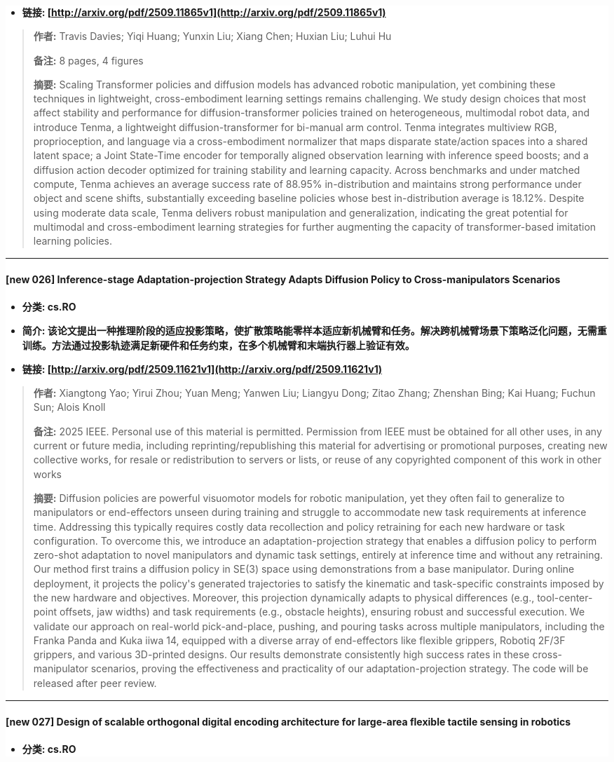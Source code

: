 - **链接: [http://arxiv.org/pdf/2509.11865v1](http://arxiv.org/pdf/2509.11865v1)**

> **作者:** Travis Davies; Yiqi Huang; Yunxin Liu; Xiang Chen; Huxian Liu; Luhui Hu
>
> **备注:** 8 pages, 4 figures
>
> **摘要:** Scaling Transformer policies and diffusion models has advanced robotic manipulation, yet combining these techniques in lightweight, cross-embodiment learning settings remains challenging. We study design choices that most affect stability and performance for diffusion-transformer policies trained on heterogeneous, multimodal robot data, and introduce Tenma, a lightweight diffusion-transformer for bi-manual arm control. Tenma integrates multiview RGB, proprioception, and language via a cross-embodiment normalizer that maps disparate state/action spaces into a shared latent space; a Joint State-Time encoder for temporally aligned observation learning with inference speed boosts; and a diffusion action decoder optimized for training stability and learning capacity. Across benchmarks and under matched compute, Tenma achieves an average success rate of 88.95% in-distribution and maintains strong performance under object and scene shifts, substantially exceeding baseline policies whose best in-distribution average is 18.12%. Despite using moderate data scale, Tenma delivers robust manipulation and generalization, indicating the great potential for multimodal and cross-embodiment learning strategies for further augmenting the capacity of transformer-based imitation learning policies.
>
---
#### [new 026] Inference-stage Adaptation-projection Strategy Adapts Diffusion Policy to Cross-manipulators Scenarios
- **分类: cs.RO**

- **简介: 该论文提出一种推理阶段的适应投影策略，使扩散策略能零样本适应新机械臂和任务。解决跨机械臂场景下策略泛化问题，无需重训练。方法通过投影轨迹满足新硬件和任务约束，在多个机械臂和末端执行器上验证有效。**

- **链接: [http://arxiv.org/pdf/2509.11621v1](http://arxiv.org/pdf/2509.11621v1)**

> **作者:** Xiangtong Yao; Yirui Zhou; Yuan Meng; Yanwen Liu; Liangyu Dong; Zitao Zhang; Zhenshan Bing; Kai Huang; Fuchun Sun; Alois Knoll
>
> **备注:** 2025 IEEE. Personal use of this material is permitted. Permission from IEEE must be obtained for all other uses, in any current or future media, including reprinting/republishing this material for advertising or promotional purposes, creating new collective works, for resale or redistribution to servers or lists, or reuse of any copyrighted component of this work in other works
>
> **摘要:** Diffusion policies are powerful visuomotor models for robotic manipulation, yet they often fail to generalize to manipulators or end-effectors unseen during training and struggle to accommodate new task requirements at inference time. Addressing this typically requires costly data recollection and policy retraining for each new hardware or task configuration. To overcome this, we introduce an adaptation-projection strategy that enables a diffusion policy to perform zero-shot adaptation to novel manipulators and dynamic task settings, entirely at inference time and without any retraining. Our method first trains a diffusion policy in SE(3) space using demonstrations from a base manipulator. During online deployment, it projects the policy's generated trajectories to satisfy the kinematic and task-specific constraints imposed by the new hardware and objectives. Moreover, this projection dynamically adapts to physical differences (e.g., tool-center-point offsets, jaw widths) and task requirements (e.g., obstacle heights), ensuring robust and successful execution. We validate our approach on real-world pick-and-place, pushing, and pouring tasks across multiple manipulators, including the Franka Panda and Kuka iiwa 14, equipped with a diverse array of end-effectors like flexible grippers, Robotiq 2F/3F grippers, and various 3D-printed designs. Our results demonstrate consistently high success rates in these cross-manipulator scenarios, proving the effectiveness and practicality of our adaptation-projection strategy. The code will be released after peer review.
>
---
#### [new 027] Design of scalable orthogonal digital encoding architecture for large-area flexible tactile sensing in robotics
- **分类: cs.RO**
